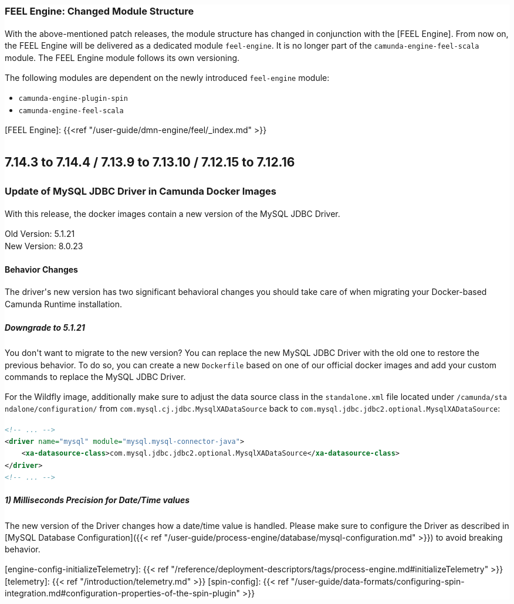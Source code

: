 ### FEEL Engine: Changed Module Structure

With the above-mentioned patch releases, the module structure has changed in conjunction with the [FEEL Engine]. 
From now on, the FEEL Engine will be delivered as a dedicated module `feel-engine`. It is no longer part of 
the `camunda-engine-feel-scala` module. The FEEL Engine module follows its own versioning.

The following modules are dependent on the newly introduced `feel-engine` module:

* `camunda-engine-plugin-spin`
* `camunda-engine-feel-scala`

[FEEL Engine]: {{<ref "/user-guide/dmn-engine/feel/_index.md" >}}

## 7.14.3 to 7.14.4 / 7.13.9 to 7.13.10 / 7.12.15 to 7.12.16

### Update of MySQL JDBC Driver in Camunda Docker Images

With this release, the docker images contain a new version of the MySQL JDBC Driver.

Old Version: 5.1.21\
New Version: 8.0.23

#### Behavior Changes

The driver's new version has two significant behavioral changes you should take care of when migrating 
your Docker-based Camunda Runtime installation.

##### Downgrade to 5.1.21

You don't want to migrate to the new version? You can replace the new MySQL JDBC Driver with the old one
to restore the previous behavior. To do so, you can create a new `Dockerfile` based on one of our official 
docker images and add your custom commands to replace the MySQL JDBC Driver.

For the Wildfly image, additionally make sure to adjust the data source class in the `standalone.xml` 
file located under `/camunda/standalone/configuration/` from `com.mysql.cj.jdbc.MysqlXADataSource` back to 
`com.mysql.jdbc.jdbc2.optional.MysqlXADataSource`:

```xml
<!-- ... -->
<driver name="mysql" module="mysql.mysql-connector-java">
    <xa-datasource-class>com.mysql.jdbc.jdbc2.optional.MysqlXADataSource</xa-datasource-class>
</driver>
<!-- ... -->
```

##### 1) Milliseconds Precision for Date/Time values

The new version of the Driver changes how a date/time value is handled. Please make sure to configure 
the Driver as described in [MySQL Database Configuration]({{< ref "/user-guide/process-engine/database/mysql-configuration.md" >}})
to avoid breaking behavior.


[engine-config-initializeTelemetry]: {{< ref "/reference/deployment-descriptors/tags/process-engine.md#initializeTelemetry" >}}
[telemetry]: {{< ref "/introduction/telemetry.md" >}}
[spin-config]: {{< ref "/user-guide/data-formats/configuring-spin-integration.md#configuration-properties-of-the-spin-plugin" >}}